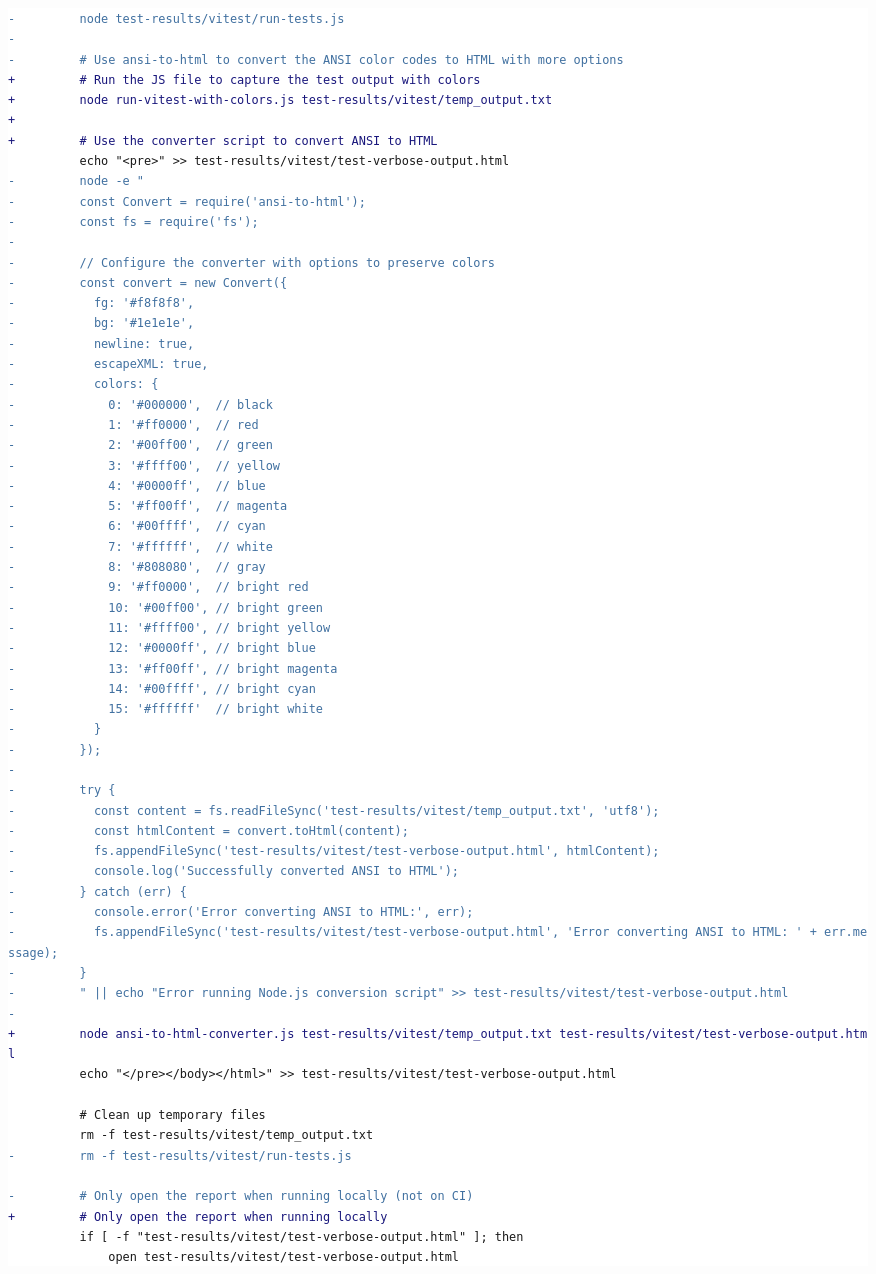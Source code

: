 ```diff
-         node test-results/vitest/run-tests.js
-         
-         # Use ansi-to-html to convert the ANSI color codes to HTML with more options
+         # Run the JS file to capture the test output with colors
+         node run-vitest-with-colors.js test-results/vitest/temp_output.txt
+         
+         # Use the converter script to convert ANSI to HTML
          echo "<pre>" >> test-results/vitest/test-verbose-output.html
-         node -e "
-         const Convert = require('ansi-to-html');
-         const fs = require('fs');
-         
-         // Configure the converter with options to preserve colors
-         const convert = new Convert({
-           fg: '#f8f8f8',
-           bg: '#1e1e1e',
-           newline: true,
-           escapeXML: true,
-           colors: {
-             0: '#000000',  // black
-             1: '#ff0000',  // red
-             2: '#00ff00',  // green
-             3: '#ffff00',  // yellow
-             4: '#0000ff',  // blue
-             5: '#ff00ff',  // magenta
-             6: '#00ffff',  // cyan
-             7: '#ffffff',  // white
-             8: '#808080',  // gray
-             9: '#ff0000',  // bright red
-             10: '#00ff00', // bright green
-             11: '#ffff00', // bright yellow
-             12: '#0000ff', // bright blue
-             13: '#ff00ff', // bright magenta
-             14: '#00ffff', // bright cyan
-             15: '#ffffff'  // bright white
-           }
-         });
-         
-         try {
-           const content = fs.readFileSync('test-results/vitest/temp_output.txt', 'utf8');
-           const htmlContent = convert.toHtml(content);
-           fs.appendFileSync('test-results/vitest/test-verbose-output.html', htmlContent);
-           console.log('Successfully converted ANSI to HTML');
-         } catch (err) {
-           console.error('Error converting ANSI to HTML:', err);
-           fs.appendFileSync('test-results/vitest/test-verbose-output.html', 'Error converting ANSI to HTML: ' + err.message);
-         }
-         " || echo "Error running Node.js conversion script" >> test-results/vitest/test-verbose-output.html
-         
+         node ansi-to-html-converter.js test-results/vitest/temp_output.txt test-results/vitest/test-verbose-output.html
          echo "</pre></body></html>" >> test-results/vitest/test-verbose-output.html
          
          # Clean up temporary files
          rm -f test-results/vitest/temp_output.txt
-         rm -f test-results/vitest/run-tests.js
          
-         # Only open the report when running locally (not on CI)
+         # Only open the report when running locally
          if [ -f "test-results/vitest/test-verbose-output.html" ]; then
              open test-results/vitest/test-verbose-output.html
```